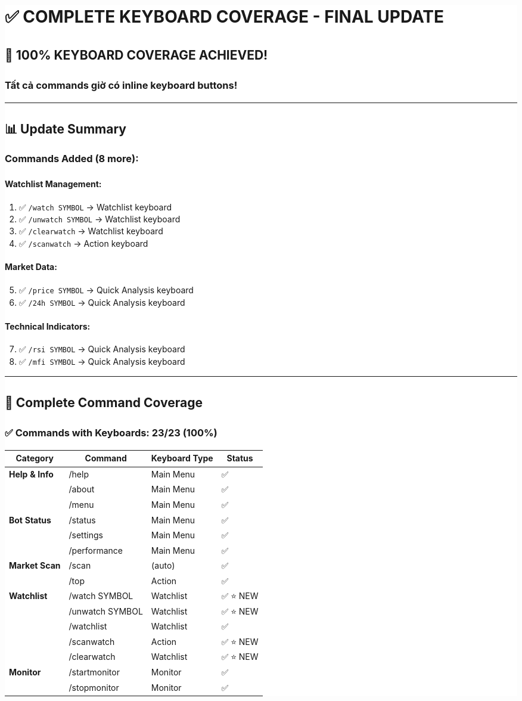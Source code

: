 # ✅ COMPLETE KEYBOARD COVERAGE - FINAL UPDATE

## 🎉 **100% KEYBOARD COVERAGE ACHIEVED!**

### **Tất cả commands giờ có inline keyboard buttons!**

---

## 📊 Update Summary

### **Commands Added (8 more):**

#### **Watchlist Management:**
1. ✅ `/watch SYMBOL` → Watchlist keyboard
2. ✅ `/unwatch SYMBOL` → Watchlist keyboard
3. ✅ `/clearwatch` → Watchlist keyboard
4. ✅ `/scanwatch` → Action keyboard

#### **Market Data:**
5. ✅ `/price SYMBOL` → Quick Analysis keyboard
6. ✅ `/24h SYMBOL` → Quick Analysis keyboard

#### **Technical Indicators:**
7. ✅ `/rsi SYMBOL` → Quick Analysis keyboard
8. ✅ `/mfi SYMBOL` → Quick Analysis keyboard

---

## 🎯 Complete Command Coverage

### **✅ Commands with Keyboards: 23/23** (100%)

| Category | Command | Keyboard Type | Status |
|----------|---------|--------------|--------|
| **Help & Info** | /help | Main Menu | ✅ |
| | /about | Main Menu | ✅ |
| | /menu | Main Menu | ✅ |
| **Bot Status** | /status | Main Menu | ✅ |
| | /settings | Main Menu | ✅ |
| | /performance | Main Menu | ✅ |
| **Market Scan** | /scan | (auto) | ✅ |
| | /top | Action | ✅ |
| **Watchlist** | /watch SYMBOL | Watchlist | ✅ ⭐ NEW |
| | /unwatch SYMBOL | Watchlist | ✅ ⭐ NEW |
| | /watchlist | Watchlist | ✅ |
| | /scanwatch | Action | ✅ ⭐ NEW |
| | /clearwatch | Watchlist | ✅ ⭐ NEW |
| **Monitor** | /startmonitor | Monitor | ✅ |
| | /stopmonitor | Monitor | ✅ |